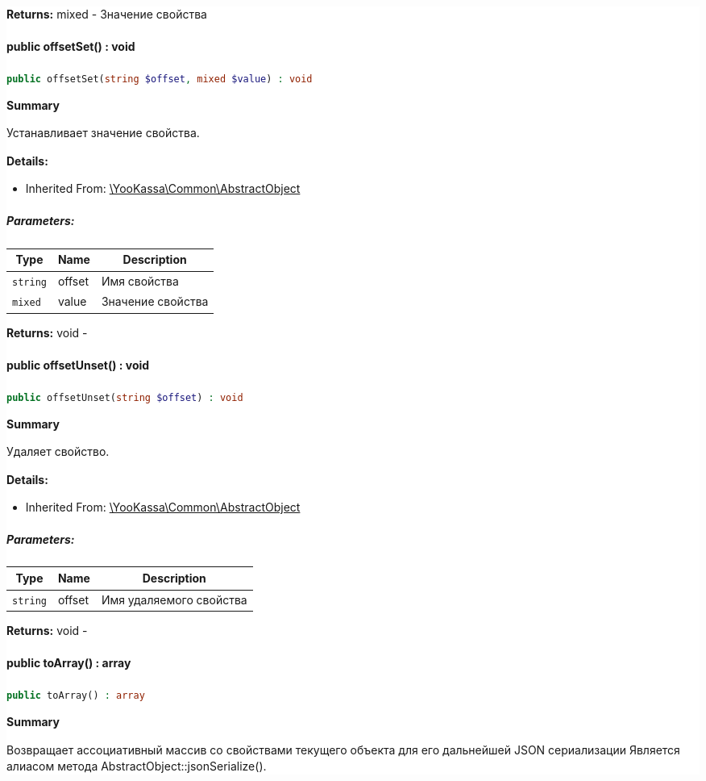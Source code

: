 **Returns:** mixed - Значение свойства


<a name="method_offsetSet" class="anchor"></a>
#### public offsetSet() : void

```php
public offsetSet(string $offset, mixed $value) : void
```

**Summary**

Устанавливает значение свойства.

**Details:**
* Inherited From: [\YooKassa\Common\AbstractObject](../classes/YooKassa-Common-AbstractObject.md)

##### Parameters:
| Type | Name | Description |
| ---- | ---- | ----------- |
| <code lang="php">string</code> | offset  | Имя свойства |
| <code lang="php">mixed</code> | value  | Значение свойства |

**Returns:** void - 


<a name="method_offsetUnset" class="anchor"></a>
#### public offsetUnset() : void

```php
public offsetUnset(string $offset) : void
```

**Summary**

Удаляет свойство.

**Details:**
* Inherited From: [\YooKassa\Common\AbstractObject](../classes/YooKassa-Common-AbstractObject.md)

##### Parameters:
| Type | Name | Description |
| ---- | ---- | ----------- |
| <code lang="php">string</code> | offset  | Имя удаляемого свойства |

**Returns:** void - 


<a name="method_toArray" class="anchor"></a>
#### public toArray() : array

```php
public toArray() : array
```

**Summary**

Возвращает ассоциативный массив со свойствами текущего объекта для его дальнейшей JSON сериализации
Является алиасом метода AbstractObject::jsonSerialize().
